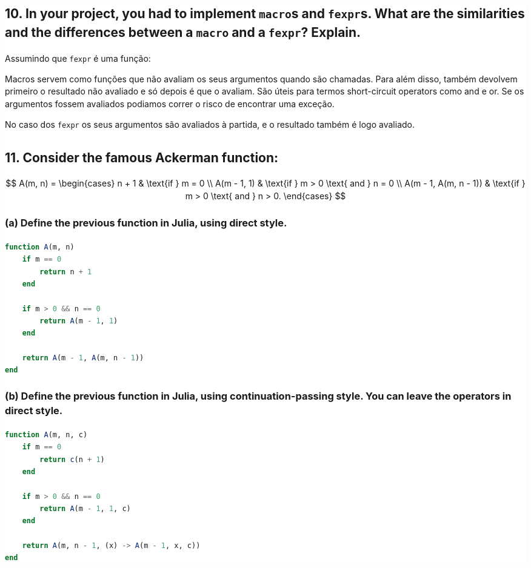 ## 10. In your project, you had to implement `macro`s and `fexpr`s. What are the similarities and the differences between a `macro` and a `fexpr`? Explain.

Assumindo que `fexpr` é uma função:

Macros servem como funções que não avaliam os seus argumentos quando são chamadas. Para além disso, também devolvem primeiro o resultado não avaliado e só depois é que o avaliam. São úteis para termos short-circuit operators como and e or. Se os argumentos fossem avaliados podiamos correr o risco de encontrar uma exceção.

No caso dos `fexpr` os seus argumentos são avaliados à partida, e o resultado também é logo avaliado.

## 11. Consider the famous Ackerman function:

$$
A(m, n) = \begin{cases}
n + 1 & \text{if } m = 0 \\
A(m - 1, 1) & \text{if } m > 0 \text{ and } n = 0 \\
A(m - 1, A(m, n - 1)) & \text{if } m > 0 \text{ and } n > 0.
\end{cases}
$$

### (a) Define the previous function in Julia, using direct style.

```Julia
function A(m, n)
    if m == 0
        return n + 1
    end

    if m > 0 && n == 0
        return A(m - 1, 1)
    end

    return A(m - 1, A(m, n - 1))
end
```

### (b) Define the previous function in Julia, using continuation-passing style. You can leave the operators in direct style.

```Julia
function A(m, n, c)
    if m == 0
        return c(n + 1)
    end

    if m > 0 && n == 0
        return A(m - 1, 1, c)
    end

    return A(m, n - 1, (x) -> A(m - 1, x, c))
end
```

